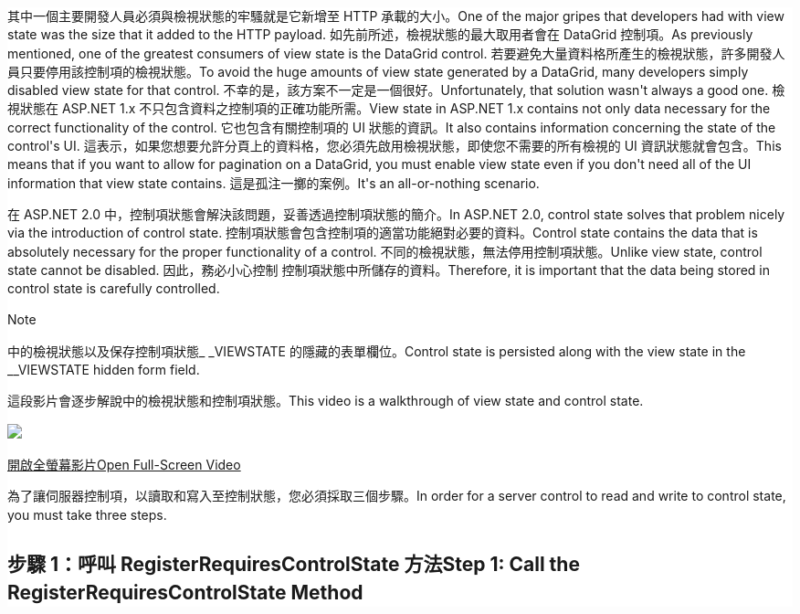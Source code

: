 <span data-ttu-id="3e4b9-145">其中一個主要開發人員必須與檢視狀態的牢騷就是它新增至 HTTP 承載的大小。</span><span class="sxs-lookup"><span data-stu-id="3e4b9-145">One of the major gripes that developers had with view state was the size that it added to the HTTP payload.</span></span> <span data-ttu-id="3e4b9-146">如先前所述，檢視狀態的最大取用者會在 DataGrid 控制項。</span><span class="sxs-lookup"><span data-stu-id="3e4b9-146">As previously mentioned, one of the greatest consumers of view state is the DataGrid control.</span></span> <span data-ttu-id="3e4b9-147">若要避免大量資料格所產生的檢視狀態，許多開發人員只要停用該控制項的檢視狀態。</span><span class="sxs-lookup"><span data-stu-id="3e4b9-147">To avoid the huge amounts of view state generated by a DataGrid, many developers simply disabled view state for that control.</span></span> <span data-ttu-id="3e4b9-148">不幸的是，該方案不一定是一個很好。</span><span class="sxs-lookup"><span data-stu-id="3e4b9-148">Unfortunately, that solution wasn't always a good one.</span></span> <span data-ttu-id="3e4b9-149">檢視狀態在 ASP.NET 1.x 不只包含資料之控制項的正確功能所需。</span><span class="sxs-lookup"><span data-stu-id="3e4b9-149">View state in ASP.NET 1.x contains not only data necessary for the correct functionality of the control.</span></span> <span data-ttu-id="3e4b9-150">它也包含有關控制項的 UI 狀態的資訊。</span><span class="sxs-lookup"><span data-stu-id="3e4b9-150">It also contains information concerning the state of the control's UI.</span></span> <span data-ttu-id="3e4b9-151">這表示，如果您想要允許分頁上的資料格，您必須先啟用檢視狀態，即使您不需要的所有檢視的 UI 資訊狀態就會包含。</span><span class="sxs-lookup"><span data-stu-id="3e4b9-151">This means that if you want to allow for pagination on a DataGrid, you must enable view state even if you don't need all of the UI information that view state contains.</span></span> <span data-ttu-id="3e4b9-152">這是孤注一擲的案例。</span><span class="sxs-lookup"><span data-stu-id="3e4b9-152">It's an all-or-nothing scenario.</span></span>

<span data-ttu-id="3e4b9-153">在 ASP.NET 2.0 中，控制項狀態會解決該問題，妥善透過控制項狀態的簡介。</span><span class="sxs-lookup"><span data-stu-id="3e4b9-153">In ASP.NET 2.0, control state solves that problem nicely via the introduction of control state.</span></span> <span data-ttu-id="3e4b9-154">控制項狀態會包含控制項的適當功能絕對必要的資料。</span><span class="sxs-lookup"><span data-stu-id="3e4b9-154">Control state contains the data that is absolutely necessary for the proper functionality of a control.</span></span> <span data-ttu-id="3e4b9-155">不同的檢視狀態，無法停用控制項狀態。</span><span class="sxs-lookup"><span data-stu-id="3e4b9-155">Unlike view state, control state cannot be disabled.</span></span> <span data-ttu-id="3e4b9-156">因此，務必小心控制 控制項狀態中所儲存的資料。</span><span class="sxs-lookup"><span data-stu-id="3e4b9-156">Therefore, it is important that the data being stored in control state is carefully controlled.</span></span>

> [!NOTE]
> <span data-ttu-id="3e4b9-157">中的檢視狀態以及保存控制項狀態\_ \_VIEWSTATE 的隱藏的表單欄位。</span><span class="sxs-lookup"><span data-stu-id="3e4b9-157">Control state is persisted along with the view state in the \_\_VIEWSTATE hidden form field.</span></span>


<span data-ttu-id="3e4b9-158">這段影片會逐步解說中的檢視狀態和控制項狀態。</span><span class="sxs-lookup"><span data-stu-id="3e4b9-158">This video is a walkthrough of view state and control state.</span></span>


![](server-controls/_static/image1.png)


[<span data-ttu-id="3e4b9-159">開啟全螢幕影片</span><span class="sxs-lookup"><span data-stu-id="3e4b9-159">Open Full-Screen Video</span></span>](server-controls/_static/state1.wmv)


<span data-ttu-id="3e4b9-160">為了讓伺服器控制項，以讀取和寫入至控制狀態，您必須採取三個步驟。</span><span class="sxs-lookup"><span data-stu-id="3e4b9-160">In order for a server control to read and write to control state, you must take three steps.</span></span>

## <a name="step-1-call-the-registerrequirescontrolstate-method"></a><span data-ttu-id="3e4b9-161">步驟 1：呼叫 RegisterRequiresControlState 方法</span><span class="sxs-lookup"><span data-stu-id="3e4b9-161">Step 1: Call the RegisterRequiresControlState Method</span></span>
